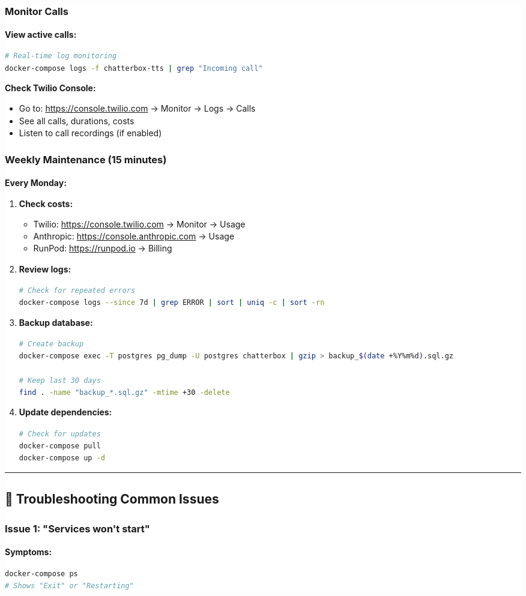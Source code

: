 ### Monitor Calls

**View active calls:**
```bash
# Real-time log monitoring
docker-compose logs -f chatterbox-tts | grep "Incoming call"
```

**Check Twilio Console:**
- Go to: https://console.twilio.com → Monitor → Logs → Calls
- See all calls, durations, costs
- Listen to call recordings (if enabled)

### Weekly Maintenance (15 minutes)

**Every Monday:**

1. **Check costs:**
   - Twilio: https://console.twilio.com → Monitor → Usage
   - Anthropic: https://console.anthropic.com → Usage
   - RunPod: https://runpod.io → Billing

2. **Review logs:**
   ```bash
   # Check for repeated errors
   docker-compose logs --since 7d | grep ERROR | sort | uniq -c | sort -rn
   ```

3. **Backup database:**
   ```bash
   # Create backup
   docker-compose exec -T postgres pg_dump -U postgres chatterbox | gzip > backup_$(date +%Y%m%d).sql.gz

   # Keep last 30 days
   find . -name "backup_*.sql.gz" -mtime +30 -delete
   ```

4. **Update dependencies:**
   ```bash
   # Check for updates
   docker-compose pull
   docker-compose up -d
   ```

---

## 🔧 Troubleshooting Common Issues

### Issue 1: "Services won't start"

**Symptoms:**
```bash
docker-compose ps
# Shows "Exit" or "Restarting"
```
